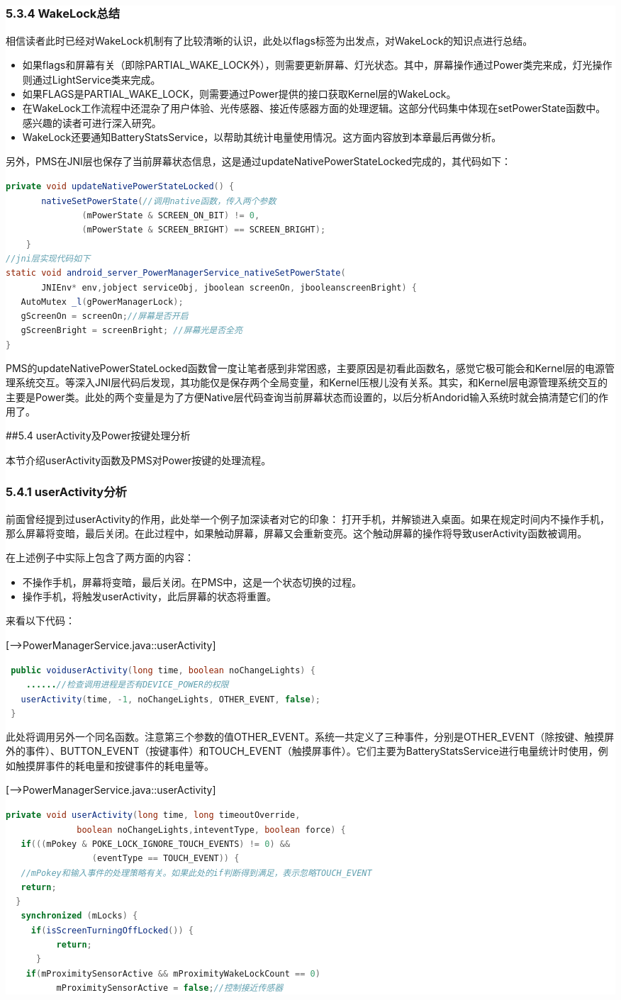 ### 5.3.4  WakeLock总结

相信读者此时已经对WakeLock机制有了比较清晰的认识，此处以flags标签为出发点，对WakeLock的知识点进行总结。
-  如果flags和屏幕有关（即除PARTIAL_WAKE_LOCK外），则需要更新屏幕、灯光状态。其中，屏幕操作通过Power类完来成，灯光操作则通过LightService类来完成。
-  如果FLAGS是PARTIAL_WAKE_LOCK，则需要通过Power提供的接口获取Kernel层的WakeLock。
-  在WakeLock工作流程中还混杂了用户体验、光传感器、接近传感器方面的处理逻辑。这部分代码集中体现在setPowerState函数中。感兴趣的读者可进行深入研究。
-  WakeLock还要通知BatteryStatsService，以帮助其统计电量使用情况。这方面内容放到本章最后再做分析。

另外，PMS在JNI层也保存了当前屏幕状态信息，这是通过updateNativePowerStateLocked完成的，其代码如下：
```java
private void updateNativePowerStateLocked() {
       nativeSetPowerState(//调用native函数，传入两个参数
               (mPowerState & SCREEN_ON_BIT) != 0,
               (mPowerState & SCREEN_BRIGHT) == SCREEN_BRIGHT);
    }
//jni层实现代码如下
static void android_server_PowerManagerService_nativeSetPowerState(
       JNIEnv* env,jobject serviceObj, jboolean screenOn, jbooleanscreenBright) {
   AutoMutex _l(gPowerManagerLock);
   gScreenOn = screenOn;//屏幕是否开启
   gScreenBright = screenBright; //屏幕光是否全亮
}
```

PMS的updateNativePowerStateLocked函数曾一度让笔者感到非常困惑，主要原因是初看此函数名，感觉它极可能会和Kernel层的电源管理系统交互。等深入JNI层代码后发现，其功能仅是保存两个全局变量，和Kernel压根儿没有关系。其实，和Kernel层电源管理系统交互的主要是Power类。此处的两个变量是为了方便Native层代码查询当前屏幕状态而设置的，以后分析Andorid输入系统时就会搞清楚它们的作用了。

##5.4  userActivity及Power按键处理分析

本节介绍userActivity函数及PMS对Power按键的处理流程。

### 5.4.1  userActivity分析

前面曾经提到过userActivity的作用，此处举一个例子加深读者对它的印象：
打开手机，并解锁进入桌面。如果在规定时间内不操作手机，那么屏幕将变暗，最后关闭。在此过程中，如果触动屏幕，屏幕又会重新变亮。这个触动屏幕的操作将导致userActivity函数被调用。

在上述例子中实际上包含了两方面的内容：
-  不操作手机，屏幕将变暗，最后关闭。在PMS中，这是一个状态切换的过程。
-  操作手机，将触发userActivity，此后屏幕的状态将重置。

来看以下代码：

[-->PowerManagerService.java::userActivity]
```java
 public voiduserActivity(long time, boolean noChangeLights) {
    ......//检查调用进程是否有DEVICE_POWER的权限
   userActivity(time, -1, noChangeLights, OTHER_EVENT, false);
 }
```

此处将调用另外一个同名函数。注意第三个参数的值OTHER_EVENT。系统一共定义了三种事件，分别是OTHER_EVENT（除按键、触摸屏外的事件）、BUTTON_EVENT（按键事件）和TOUCH_EVENT（触摸屏事件）。它们主要为BatteryStatsService进行电量统计时使用，例如触摸屏事件的耗电量和按键事件的耗电量等。

[-->PowerManagerService.java::userActivity]
```java
private void userActivity(long time, long timeoutOverride,
              boolean noChangeLights,inteventType, boolean force) {
   if(((mPokey & POKE_LOCK_IGNORE_TOUCH_EVENTS) != 0) &&
                 (eventType == TOUCH_EVENT)) {
   //mPokey和输入事件的处理策略有关。如果此处的if判断得到满足，表示忽略TOUCH_EVENT
   return;
  }
   synchronized (mLocks) {
     if(isScreenTurningOffLocked()) {
          return;
      }
    if(mProximitySensorActive && mProximityWakeLockCount == 0)
          mProximitySensorActive = false;//控制接近传感器
```